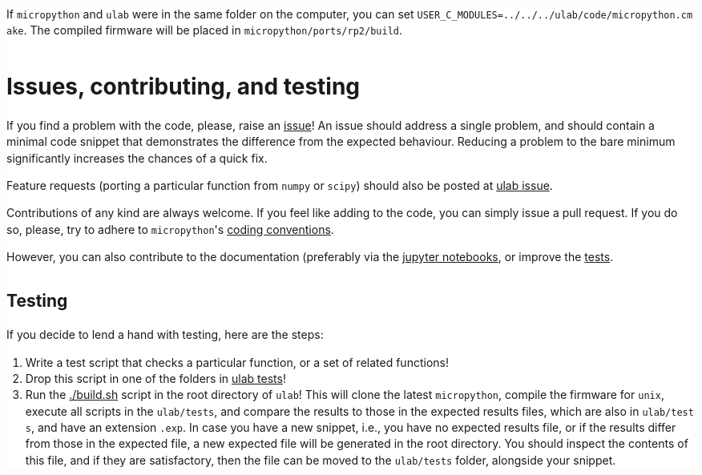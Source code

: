 If `micropython` and `ulab` were in the same folder on the computer, you can set `USER_C_MODULES=../../../ulab/code/micropython.cmake`. The compiled firmware will be placed in `micropython/ports/rp2/build`.


# Issues, contributing, and testing

If you find a problem with the code, please, raise an [issue](https://github.com/v923z/micropython-ulab/issues)! An issue should address a single problem, and should contain a minimal code snippet that demonstrates the difference from the expected behaviour. Reducing a problem to the bare minimum significantly increases the chances of a quick fix.

Feature requests (porting a particular function from `numpy` or `scipy`) should also be posted at [ulab issue](https://github.com/v923z/micropython-ulab/issues).

Contributions of any kind are always welcome. If you feel like adding to the code, you can simply issue a pull request. If you do so, please, try to adhere to `micropython`'s [coding conventions](https://github.com/micropython/micropython/blob/master/CODECONVENTIONS.md#c-code-conventions).

However, you can also contribute to the documentation (preferably via the [jupyter notebooks](https://github.com/v923z/micropython-ulab/tree/master/docs), or improve the [tests](https://github.com/v923z/micropython-ulab/tree/master/tests).

## Testing

If you decide to lend a hand with testing, here are the steps:

1. Write a test script that checks a particular function, or a set of related functions!
1. Drop this script in one of the folders in [ulab tests](https://github.com/v923z/micropython-ulab/tree/master/tests)!
1. Run the [./build.sh](https://github.com/v923z/micropython-ulab/blob/master/build.sh) script in the root directory of `ulab`! This will clone the latest `micropython`, compile the firmware for `unix`, execute all scripts in the `ulab/tests`, and compare the results to those in the expected results files, which are also in `ulab/tests`, and have an extension `.exp`. In case you have a new snippet, i.e., you have no expected results file, or if the results differ from those in the expected file, a new expected file will be generated in the root directory. You should inspect the contents of this file, and if they are satisfactory, then the file can be moved to the `ulab/tests` folder, alongside your snippet.
